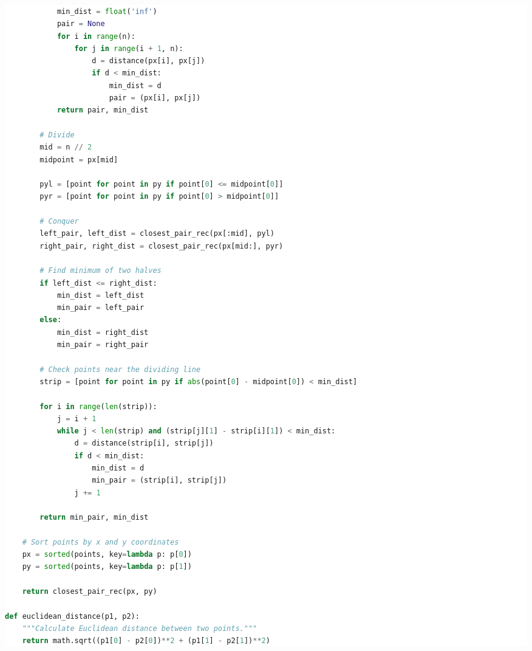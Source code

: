 ```python
            min_dist = float('inf')
            pair = None
            for i in range(n):
                for j in range(i + 1, n):
                    d = distance(px[i], px[j])
                    if d < min_dist:
                        min_dist = d
                        pair = (px[i], px[j])
            return pair, min_dist
        
        # Divide
        mid = n // 2
        midpoint = px[mid]
        
        pyl = [point for point in py if point[0] <= midpoint[0]]
        pyr = [point for point in py if point[0] > midpoint[0]]
        
        # Conquer
        left_pair, left_dist = closest_pair_rec(px[:mid], pyl)
        right_pair, right_dist = closest_pair_rec(px[mid:], pyr)
        
        # Find minimum of two halves
        if left_dist <= right_dist:
            min_dist = left_dist
            min_pair = left_pair
        else:
            min_dist = right_dist
            min_pair = right_pair
        
        # Check points near the dividing line
        strip = [point for point in py if abs(point[0] - midpoint[0]) < min_dist]
        
        for i in range(len(strip)):
            j = i + 1
            while j < len(strip) and (strip[j][1] - strip[i][1]) < min_dist:
                d = distance(strip[i], strip[j])
                if d < min_dist:
                    min_dist = d
                    min_pair = (strip[i], strip[j])
                j += 1
        
        return min_pair, min_dist
    
    # Sort points by x and y coordinates
    px = sorted(points, key=lambda p: p[0])
    py = sorted(points, key=lambda p: p[1])
    
    return closest_pair_rec(px, py)

def euclidean_distance(p1, p2):
    """Calculate Euclidean distance between two points."""
    return math.sqrt((p1[0] - p2[0])**2 + (p1[1] - p2[1])**2)
```
